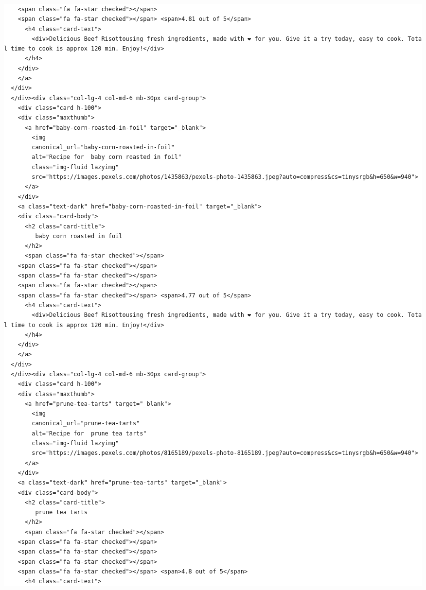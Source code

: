         <span class="fa fa-star checked"></span>
        <span class="fa fa-star checked"></span> <span>4.81 out of 5</span>
          <h4 class="card-text">
            <div>Delicious Beef Risottousing fresh ingredients, made with ❤️ for you. Give it a try today, easy to cook. Total time to cook is approx 120 min. Enjoy!</div>
          </h4>
        </div>
        </a>
      </div>
      </div><div class="col-lg-4 col-md-6 mb-30px card-group">
        <div class="card h-100">
        <div class="maxthumb">
          <a href="baby-corn-roasted-in-foil" target="_blank">
            <img
            canonical_url="baby-corn-roasted-in-foil"
            alt="Recipe for  baby corn roasted in foil"
            class="img-fluid lazyimg"
            src="https://images.pexels.com/photos/1435863/pexels-photo-1435863.jpeg?auto=compress&cs=tinysrgb&h=650&w=940">
          </a>
        </div>
        <a class="text-dark" href="baby-corn-roasted-in-foil" target="_blank">
        <div class="card-body">
          <h2 class="card-title">
             baby corn roasted in foil
          </h2>
          <span class="fa fa-star checked"></span>
        <span class="fa fa-star checked"></span>
        <span class="fa fa-star checked"></span>
        <span class="fa fa-star checked"></span>
        <span class="fa fa-star checked"></span> <span>4.77 out of 5</span>
          <h4 class="card-text">
            <div>Delicious Beef Risottousing fresh ingredients, made with ❤️ for you. Give it a try today, easy to cook. Total time to cook is approx 120 min. Enjoy!</div>
          </h4>
        </div>
        </a>
      </div>
      </div><div class="col-lg-4 col-md-6 mb-30px card-group">
        <div class="card h-100">
        <div class="maxthumb">
          <a href="prune-tea-tarts" target="_blank">
            <img
            canonical_url="prune-tea-tarts"
            alt="Recipe for  prune tea tarts"
            class="img-fluid lazyimg"
            src="https://images.pexels.com/photos/8165189/pexels-photo-8165189.jpeg?auto=compress&cs=tinysrgb&h=650&w=940">
          </a>
        </div>
        <a class="text-dark" href="prune-tea-tarts" target="_blank">
        <div class="card-body">
          <h2 class="card-title">
             prune tea tarts
          </h2>
          <span class="fa fa-star checked"></span>
        <span class="fa fa-star checked"></span>
        <span class="fa fa-star checked"></span>
        <span class="fa fa-star checked"></span>
        <span class="fa fa-star checked"></span> <span>4.8 out of 5</span>
          <h4 class="card-text">